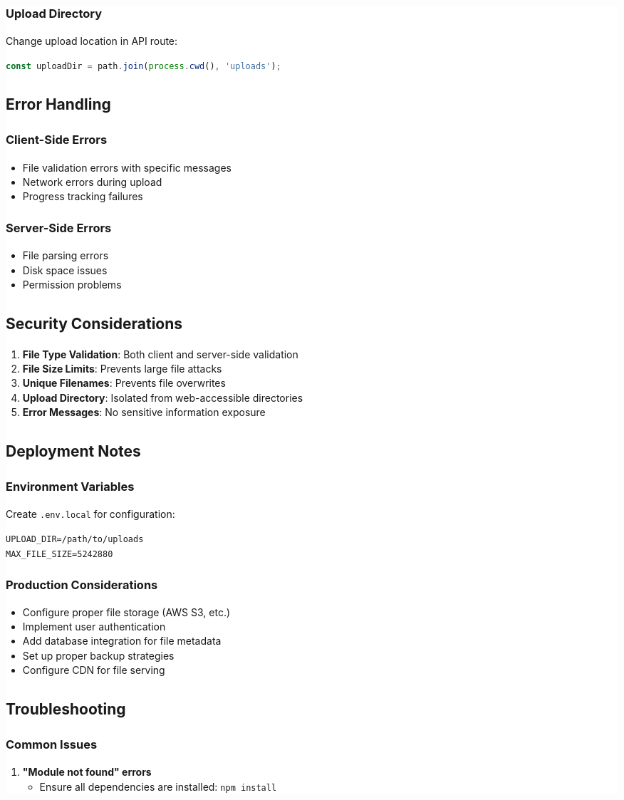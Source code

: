 ### Upload Directory
Change upload location in API route:
```javascript
const uploadDir = path.join(process.cwd(), 'uploads');
```

## Error Handling

### Client-Side Errors
- File validation errors with specific messages
- Network errors during upload
- Progress tracking failures

### Server-Side Errors
- File parsing errors
- Disk space issues
- Permission problems

## Security Considerations

1. **File Type Validation**: Both client and server-side validation
2. **File Size Limits**: Prevents large file attacks
3. **Unique Filenames**: Prevents file overwrites
4. **Upload Directory**: Isolated from web-accessible directories
5. **Error Messages**: No sensitive information exposure

## Deployment Notes

### Environment Variables
Create `.env.local` for configuration:
```
UPLOAD_DIR=/path/to/uploads
MAX_FILE_SIZE=5242880
```

### Production Considerations
- Configure proper file storage (AWS S3, etc.)
- Implement user authentication
- Add database integration for file metadata
- Set up proper backup strategies
- Configure CDN for file serving

## Troubleshooting

### Common Issues

1. **"Module not found" errors**
   - Ensure all dependencies are installed: `npm install`
